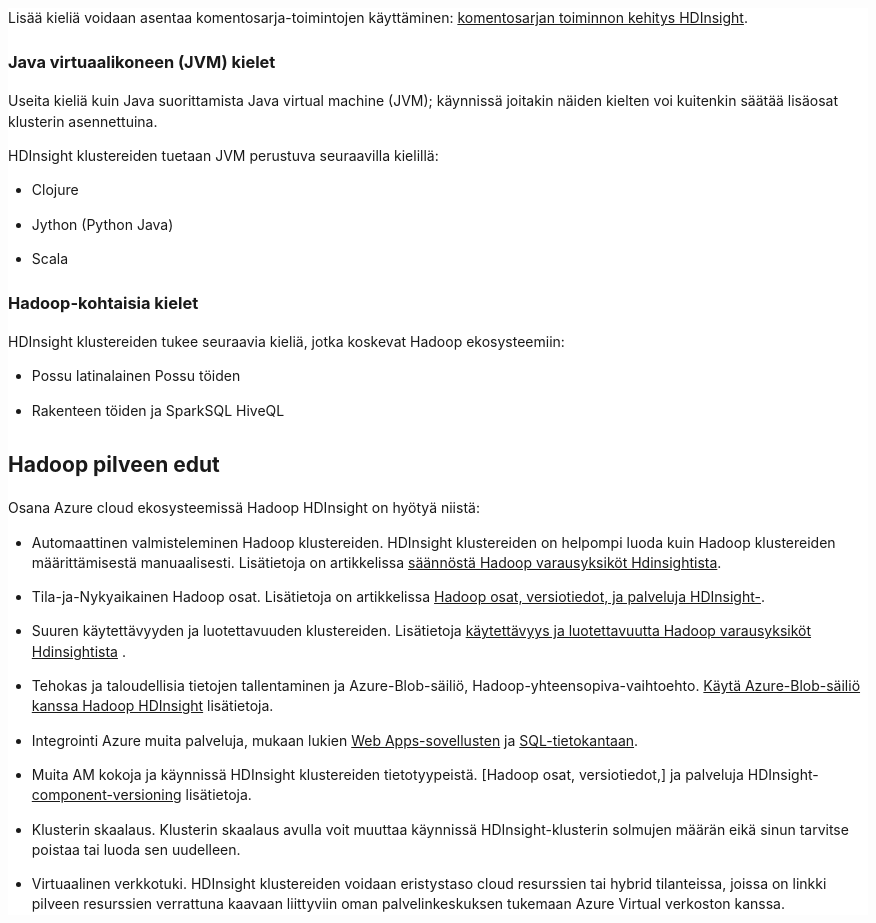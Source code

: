 Lisää kieliä voidaan asentaa komentosarja-toimintojen käyttäminen: [komentosarjan toiminnon kehitys HDInsight](hdinsight-hadoop-script-actions-linux.md).

### <a name="java-virtual-machine-jvm-languages"></a>Java virtuaalikoneen (JVM) kielet

Useita kieliä kuin Java suorittamista Java virtual machine (JVM); käynnissä joitakin näiden kielten voi kuitenkin säätää lisäosat klusterin asennettuina.

HDInsight klustereiden tuetaan JVM perustuva seuraavilla kielillä:

* Clojure

* Jython (Python Java)

* Scala

### <a name="hadoop-specific-languages"></a>Hadoop-kohtaisia kielet

HDInsight klustereiden tukee seuraavia kieliä, jotka koskevat Hadoop ekosysteemiin:

* Possu latinalainen Possu töiden

* Rakenteen töiden ja SparkSQL HiveQL


## <a name="advantage"></a>Hadoop pilveen edut

Osana Azure cloud ekosysteemissä Hadoop HDInsight on hyötyä niistä:

* Automaattinen valmisteleminen Hadoop klustereiden. HDInsight klustereiden on helpompi luoda kuin Hadoop klustereiden määrittämisestä manuaalisesti. Lisätietoja on artikkelissa [säännöstä Hadoop varausyksiköt Hdinsightista](hdinsight-hadoop-provision-linux-clusters.md).

* Tila-ja-Nykyaikainen Hadoop osat. Lisätietoja on artikkelissa [Hadoop osat, versiotiedot, ja palveluja HDInsight-][component-versioning].

* Suuren käytettävyyden ja luotettavuuden klustereiden. Lisätietoja [käytettävyys ja luotettavuutta Hadoop varausyksiköt Hdinsightista](hdinsight-high-availability-linux.md) .

* Tehokas ja taloudellisia tietojen tallentaminen ja Azure-Blob-säiliö, Hadoop-yhteensopiva-vaihtoehto. [Käytä Azure-Blob-säiliö kanssa Hadoop HDInsight](hdinsight-hadoop-use-blob-storage.md) lisätietoja.

* Integrointi Azure muita palveluja, mukaan lukien [Web Apps-sovellusten](https://azure.microsoft.com/documentation/services/app-service/web/) ja [SQL-tietokantaan](https://azure.microsoft.com/documentation/services/sql-database/).

* Muita AM kokoja ja käynnissä HDInsight klustereiden tietotyypeistä. [Hadoop osat, versiotiedot,] ja palveluja HDInsight-[ component-versioning] lisätietoja.

* Klusterin skaalaus. Klusterin skaalaus avulla voit muuttaa käynnissä HDInsight-klusterin solmujen määrän eikä sinun tarvitse poistaa tai luoda sen uudelleen.

* Virtuaalinen verkkotuki. HDInsight klustereiden voidaan eristystaso cloud resurssien tai hybrid tilanteissa, joissa on linkki pilveen resurssien verrattuna kaavaan liittyviin oman palvelinkeskuksen tukemaan Azure Virtual verkoston kanssa.


[marketing-page]: https://azure.microsoft.com/services/hdinsight/
[component-versioning]: hdinsight-component-versioning.md
[zookeeper]: http://zookeeper.apache.org/